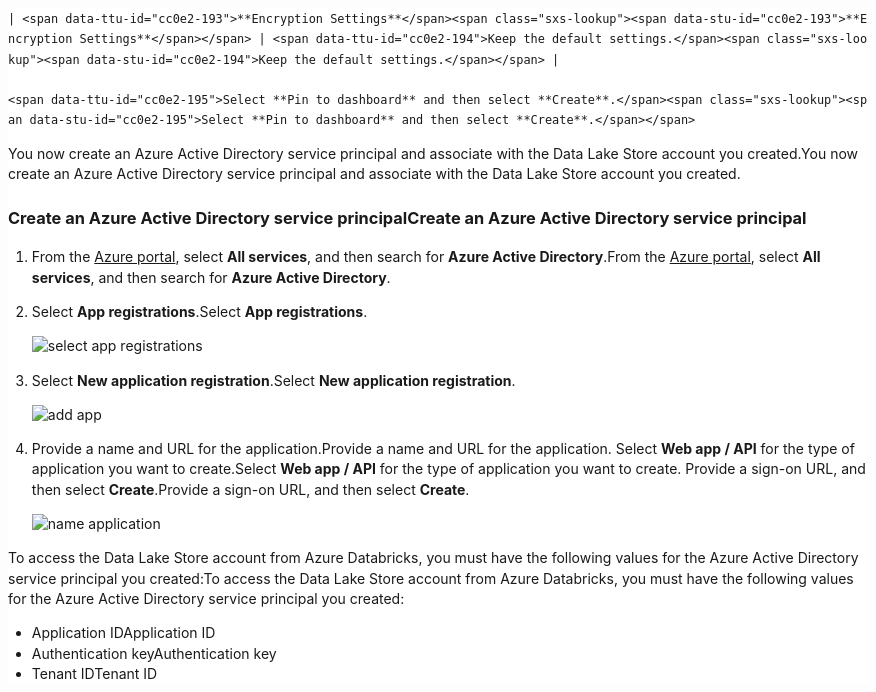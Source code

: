    | <span data-ttu-id="cc0e2-193">**Encryption Settings**</span><span class="sxs-lookup"><span data-stu-id="cc0e2-193">**Encryption Settings**</span></span> | <span data-ttu-id="cc0e2-194">Keep the default settings.</span><span class="sxs-lookup"><span data-stu-id="cc0e2-194">Keep the default settings.</span></span> |

    <span data-ttu-id="cc0e2-195">Select **Pin to dashboard** and then select **Create**.</span><span class="sxs-lookup"><span data-stu-id="cc0e2-195">Select **Pin to dashboard** and then select **Create**.</span></span>

<span data-ttu-id="cc0e2-196">You now create an Azure Active Directory service principal and associate with the Data Lake Store account you created.</span><span class="sxs-lookup"><span data-stu-id="cc0e2-196">You now create an Azure Active Directory service principal and associate with the Data Lake Store account you created.</span></span>

### <a name="create-an-azure-active-directory-service-principal"></a><span data-ttu-id="cc0e2-197">Create an Azure Active Directory service principal</span><span class="sxs-lookup"><span data-stu-id="cc0e2-197">Create an Azure Active Directory service principal</span></span>
   
1. <span data-ttu-id="cc0e2-198">From the [Azure portal](https://portal.azure.com), select **All services**, and then search for **Azure Active Directory**.</span><span class="sxs-lookup"><span data-stu-id="cc0e2-198">From the [Azure portal](https://portal.azure.com), select **All services**, and then search for **Azure Active Directory**.</span></span>

2. <span data-ttu-id="cc0e2-199">Select **App registrations**.</span><span class="sxs-lookup"><span data-stu-id="cc0e2-199">Select **App registrations**.</span></span>

   ![select app registrations](./media/databricks-extract-load-sql-data-warehouse/select-app-registrations.png)

3. <span data-ttu-id="cc0e2-201">Select **New application registration**.</span><span class="sxs-lookup"><span data-stu-id="cc0e2-201">Select **New application registration**.</span></span>

   ![add app](./media/databricks-extract-load-sql-data-warehouse/select-add-app.png)

4. <span data-ttu-id="cc0e2-203">Provide a name and URL for the application.</span><span class="sxs-lookup"><span data-stu-id="cc0e2-203">Provide a name and URL for the application.</span></span> <span data-ttu-id="cc0e2-204">Select **Web app / API** for the type of application you want to create.</span><span class="sxs-lookup"><span data-stu-id="cc0e2-204">Select **Web app / API** for the type of application you want to create.</span></span> <span data-ttu-id="cc0e2-205">Provide a sign-on URL, and then select **Create**.</span><span class="sxs-lookup"><span data-stu-id="cc0e2-205">Provide a sign-on URL, and then select **Create**.</span></span>

   ![name application](./media/databricks-extract-load-sql-data-warehouse/create-app.png)

<span data-ttu-id="cc0e2-207">To access the Data Lake Store account from Azure Databricks, you must have the following values for the Azure Active Directory service principal you created:</span><span class="sxs-lookup"><span data-stu-id="cc0e2-207">To access the Data Lake Store account from Azure Databricks, you must have the following values for the Azure Active Directory service principal you created:</span></span>
- <span data-ttu-id="cc0e2-208">Application ID</span><span class="sxs-lookup"><span data-stu-id="cc0e2-208">Application ID</span></span>
- <span data-ttu-id="cc0e2-209">Authentication key</span><span class="sxs-lookup"><span data-stu-id="cc0e2-209">Authentication key</span></span>
- <span data-ttu-id="cc0e2-210">Tenant ID</span><span class="sxs-lookup"><span data-stu-id="cc0e2-210">Tenant ID</span></span>
